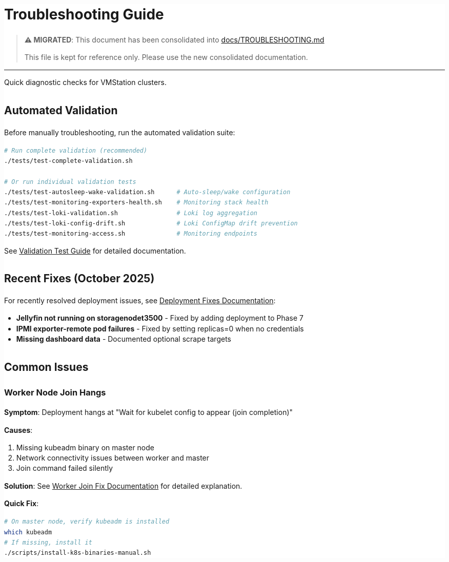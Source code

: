 # Troubleshooting Guide

> **⚠️ MIGRATED**: This document has been consolidated into [docs/TROUBLESHOOTING.md](../TROUBLESHOOTING.md)
> 
> This file is kept for reference only. Please use the new consolidated documentation.

---

Quick diagnostic checks for VMStation clusters.

## Automated Validation

Before manually troubleshooting, run the automated validation suite:

```bash
# Run complete validation (recommended)
./tests/test-complete-validation.sh

# Or run individual validation tests
./tests/test-autosleep-wake-validation.sh      # Auto-sleep/wake configuration
./tests/test-monitoring-exporters-health.sh    # Monitoring stack health
./tests/test-loki-validation.sh                # Loki log aggregation
./tests/test-loki-config-drift.sh              # Loki ConfigMap drift prevention
./tests/test-monitoring-access.sh              # Monitoring endpoints
```

See [Validation Test Guide](docs/VALIDATION_TEST_GUIDE.md) for detailed documentation.

## Recent Fixes (October 2025)

For recently resolved deployment issues, see [Deployment Fixes Documentation](docs/DEPLOYMENT_FIXES_OCT2025.md):
- **Jellyfin not running on storagenodet3500** - Fixed by adding deployment to Phase 7
- **IPMI exporter-remote pod failures** - Fixed by setting replicas=0 when no credentials
- **Missing dashboard data** - Documented optional scrape targets

## Common Issues

### Worker Node Join Hangs

**Symptom**: Deployment hangs at "Wait for kubelet config to appear (join completion)"

**Causes**:
1. Missing kubeadm binary on master node
2. Network connectivity issues between worker and master
3. Join command failed silently

**Solution**: See [Worker Join Fix Documentation](docs/WORKER_JOIN_FIX.md) for detailed explanation.

**Quick Fix**:
```bash
# On master node, verify kubeadm is installed
which kubeadm
# If missing, install it
./scripts/install-k8s-binaries-manual.sh
```
